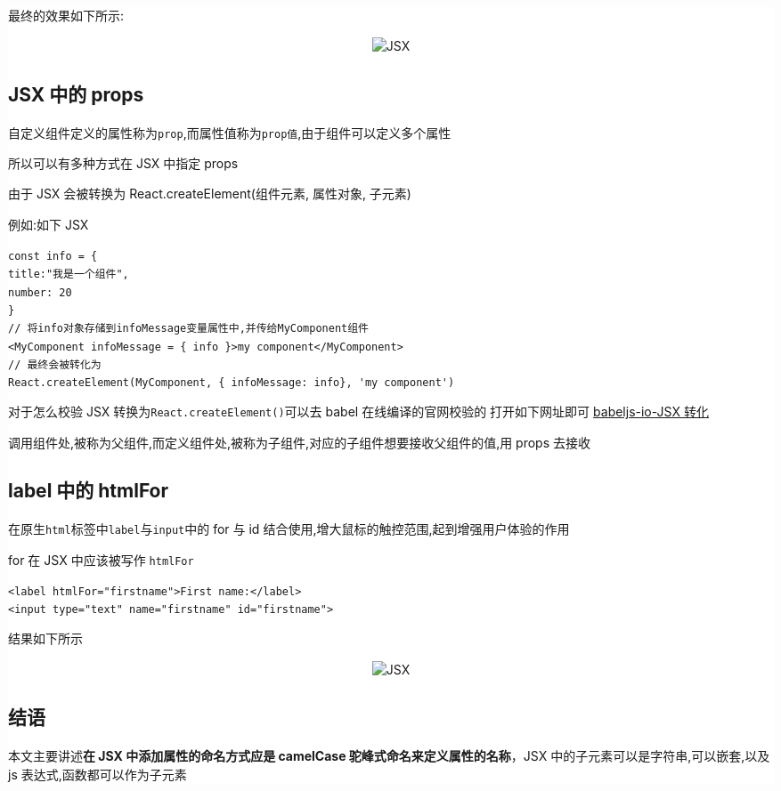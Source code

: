 最终的效果如下所示:

<div align="center">
<img class="medium-zoom lazy" loading="lazy"  src ="../images/framework-article-imgs/the-indispensable-jsx/jsx-05.jpg" alt="JSX" />
</div>

## JSX 中的 props

自定义组件定义的属性称为`prop`,而属性值称为`prop值`,由于组件可以定义多个属性

所以可以有多种方式在 JSX 中指定 props

由于 JSX 会被转换为 React.createElement(组件元素, 属性对象, 子元素)

例如:如下 JSX

```
const info = {
title:"我是一个组件",
number: 20
}
// 将info对象存储到infoMessage变量属性中,并传给MyComponent组件
<MyComponent infoMessage = { info }>my component</MyComponent>
// 最终会被转化为
React.createElement(MyComponent, { infoMessage: info}, 'my component')
```

对于怎么校验 JSX 转换为`React.createElement()`可以去 babel 在线编译的官网校验的
打开如下网址即可
[babeljs-io-JSX 转化](https://babeljs.io/repl/#?presets=react&code_lz=GYVwdgxgLglg9mABACwKYBt1wBQEpEDeAUIogE6pQhlIA8AJjAG4B8AEhlogO5xnr0AhLQD0jVgG4iAXyJA)

调用组件处,被称为父组件,而定义组件处,被称为子组件,对应的子组件想要接收父组件的值,用 props 去接收

## label 中的 htmlFor

在原生`html`标签中`label`与`input`中的 for 与 id 结合使用,增大鼠标的触控范围,起到增强用户体验的作用

for 在 JSX 中应该被写作 `htmlFor`

```
<label htmlFor="firstname">First name:</label>
<input type="text" name="firstname" id="firstname">
```

结果如下所示

<div align="center">
<img class="medium-zoom lazy" loading="lazy"  src ="../images/framework-article-imgs/the-indispensable-jsx/jsx.gif" alt="JSX" />
</div>

## 结语

本文主要讲述**在 JSX 中添加属性的命名方式应是 camelCase 驼峰式命名来定义属性的名称**，JSX 中的子元素可以是字符串,可以嵌套,以及 js 表达式,函数都可以作为子元素
